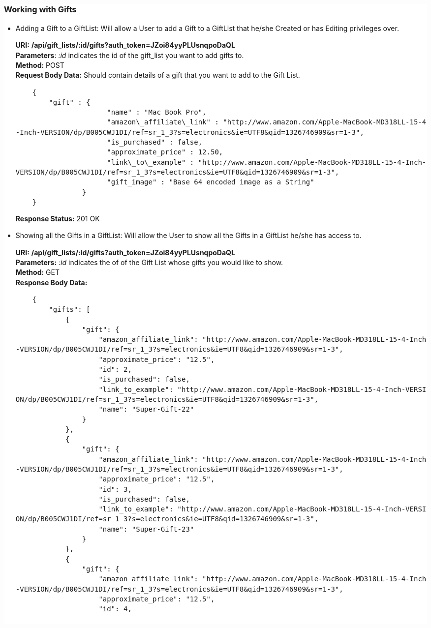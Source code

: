 ### Working with Gifts	
	
*	Adding a Gift to a GiftList: Will allow a User to add a Gift to a GiftList that he/she Created or has Editing privileges over.	
		
	__URI:__ __/api/gift_lists/:id/gifts?auth\_token=JZoi84yyPLUsnqpoDaQL__					
	__Parameters__: *:id* indicates the id of the gift_list you want to add gifts to.		
	__Method:__ POST		
	__Request Body Data:__ Should contain details of a gift that you want to add to the Gift List.				
	<pre>
		{
			"gift" : {
			              "name" : "Mac Book Pro",
			              "amazon\_affiliate\_link" : "http://www.amazon.com/Apple-MacBook-MD318LL-15-4-Inch-VERSION/dp/B005CWJ1DI/ref=sr_1_3?s=electronics&ie=UTF8&qid=1326746909&sr=1-3",
			              "is_purchased" : false,
			              "approximate_price" : 12.50,
			              "link\_to\_example" : "http://www.amazon.com/Apple-MacBook-MD318LL-15-4-Inch-VERSION/dp/B005CWJ1DI/ref=sr_1_3?s=electronics&ie=UTF8&qid=1326746909&sr=1-3",
			         	  "gift_image" : "Base 64 encoded image as a String"
					}
        }
	</pre>		
	__Response Status:__ 201 OK	
	
*	Showing all the Gifts in a GiftList: Will allow the User to show all the Gifts in a GiftList he/she has access to.	
		
	__URI:__ __/api/gift_lists/:id/gifts?auth\_token=JZoi84yyPLUsnqpoDaQL__						
	__Parameters:__ *:id* indicates the of of the Gift List whose gifts you would like to show.		
	__Method:__ GET		
	__Response Body Data:__						
	<pre>
		{
		    "gifts": [
		        {
		            "gift": {
		                "amazon_affiliate_link": "http://www.amazon.com/Apple-MacBook-MD318LL-15-4-Inch-VERSION/dp/B005CWJ1DI/ref=sr_1_3?s=electronics&ie=UTF8&qid=1326746909&sr=1-3", 
		                "approximate_price": "12.5", 
		                "id": 2, 
		                "is_purchased": false, 
		                "link_to_example": "http://www.amazon.com/Apple-MacBook-MD318LL-15-4-Inch-VERSION/dp/B005CWJ1DI/ref=sr_1_3?s=electronics&ie=UTF8&qid=1326746909&sr=1-3", 
		                "name": "Super-Gift-22"
		            }
		        }, 
		        {
		            "gift": {
		                "amazon_affiliate_link": "http://www.amazon.com/Apple-MacBook-MD318LL-15-4-Inch-VERSION/dp/B005CWJ1DI/ref=sr_1_3?s=electronics&ie=UTF8&qid=1326746909&sr=1-3", 
		                "approximate_price": "12.5", 
		                "id": 3, 
		                "is_purchased": false, 
		                "link_to_example": "http://www.amazon.com/Apple-MacBook-MD318LL-15-4-Inch-VERSION/dp/B005CWJ1DI/ref=sr_1_3?s=electronics&ie=UTF8&qid=1326746909&sr=1-3", 
		                "name": "Super-Gift-23"
		            }
		        }, 
		        {
		            "gift": {
		                "amazon_affiliate_link": "http://www.amazon.com/Apple-MacBook-MD318LL-15-4-Inch-VERSION/dp/B005CWJ1DI/ref=sr_1_3?s=electronics&ie=UTF8&qid=1326746909&sr=1-3", 
		                "approximate_price": "12.5", 
		                "id": 4, 